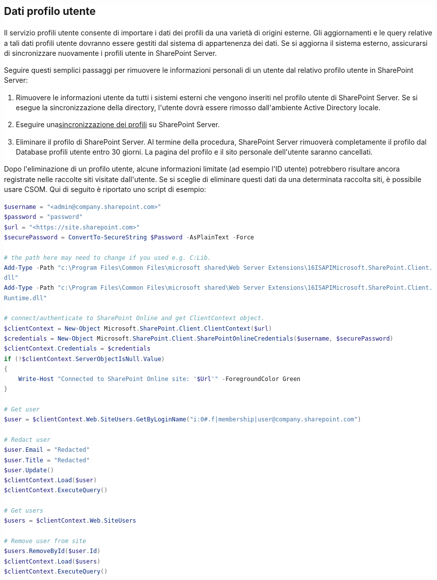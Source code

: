 ## <a name="user-profile-data"></a>Dati profilo utente

Il servizio profili utente consente di importare i dati dei profili da una varietà di origini esterne. Gli aggiornamenti e le query relative a tali dati profili utente dovranno essere gestiti dal sistema di appartenenza dei dati. Se si aggiorna il sistema esterno, assicurarsi di sincronizzare nuovamente i profili utente in SharePoint Server.

Seguire questi semplici passaggi per rimuovere le informazioni personali di un utente dal relativo profilo utente in SharePoint Server:

1.  Rimuovere le informazioni utente da tutti i sistemi esterni che vengono inseriti nel profilo utente di SharePoint Server. Se si esegue la sincronizzazione della directory, l'utente dovrà essere rimosso dall'ambiente Active Directory locale.

2.  Eseguire una[sincronizzazione dei profili](/sharepoint/administration/start-profile-synchronization-manually) su SharePoint Server.

3.  Eliminare il profilo di SharePoint Server. Al termine della procedura, SharePoint Server rimuoverà completamente il profilo dal Database profili utente entro 30 giorni. La pagina del profilo e il sito personale dell'utente saranno cancellati.

Dopo l'eliminazione di un profilo utente, alcune informazioni limitate (ad esempio l'ID utente) potrebbero risultare ancora registrate nelle raccolte siti visitate dall'utente. Se si sceglie di eliminare questi dati da una determinata raccolta siti, è possibile usare CSOM. Qui di seguito è riportato uno script di esempio:

```powershell
$username = "<admin@company.sharepoint.com>"
$password = "password"
$url = "<https://site.sharepoint.com>"
$securePassword = ConvertTo-SecureString $Password -AsPlainText -Force

# the path here may need to change if you used e.g. C:Lib.
Add-Type -Path "c:\Program Files\Common Files\microsoft shared\Web Server Extensions\16ISAPIMicrosoft.SharePoint.Client.dll"
Add-Type -Path "c:\Program Files\Common Files\microsoft shared\Web Server Extensions\16ISAPIMicrosoft.SharePoint.Client.Runtime.dll"

# connect/authenticate to SharePoint Online and get ClientContext object.
$clientContext = New-Object Microsoft.SharePoint.Client.ClientContext($url)
$credentials = New-Object Microsoft.SharePoint.Client.SharePointOnlineCredentials($username, $securePassword)
$clientContext.Credentials = $credentials
if (!$clientContext.ServerObjectIsNull.Value)
{
    Write-Host "Connected to SharePoint Online site: '$Url'" -ForegroundColor Green
}

# Get user
$user = $clientContext.Web.SiteUsers.GetByLoginName("i:0#.f|membership|user@company.sharepoint.com")

# Redact user
$user.Email = "Redacted"
$user.Title = "Redacted"
$user.Update()
$clientContext.Load($user)
$clientContext.ExecuteQuery()

# Get users
$users = $clientContext.Web.SiteUsers

# Remove user from site
$users.RemoveById($user.Id)
$clientContext.Load($users)
$clientContext.ExecuteQuery()
```